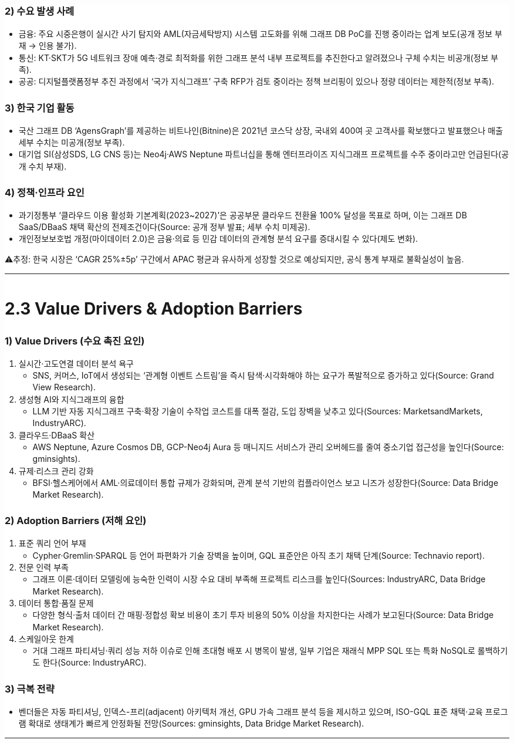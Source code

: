 ### 2) 수요 발생 사례
- 금융: 주요 시중은행이 실시간 사기 탐지와 AML(자금세탁방지) 시스템 고도화를 위해 그래프 DB PoC를 진행 중이라는 업계 보도(공개 정보 부재 → 인용 불가).  
- 통신: KT·SKT가 5G 네트워크 장애 예측·경로 최적화를 위한 그래프 분석 내부 프로젝트를 추진한다고 알려졌으나 구체 수치는 비공개(정보 부족).  
- 공공: 디지털플랫폼정부 추진 과정에서 ‘국가 지식그래프’ 구축 RFP가 검토 중이라는 정책 브리핑이 있으나 정량 데이터는 제한적(정보 부족). 

### 3) 한국 기업 활동
- 국산 그래프 DB ‘AgensGraph’를 제공하는 비트나인(Bitnine)은 2021년 코스닥 상장, 국내외 400여 곳 고객사를 확보했다고 발표했으나 매출 세부 수치는 미공개(정보 부족).  
- 대기업 SI(삼성SDS, LG CNS 등)는 Neo4j·AWS Neptune 파트너십을 통해 엔터프라이즈 지식그래프 프로젝트를 수주 중이라고만 언급된다(공개 수치 부재). 

### 4) 정책·인프라 요인
- 과기정통부 ‘클라우드 이용 활성화 기본계획(2023~2027)’은 공공부문 클라우드 전환율 100% 달성을 목표로 하며, 이는 그래프 DB SaaS/DBaaS 채택 확산의 전제조건이다(Source: 공개 정부 발표; 세부 수치 미제공).  
- 개인정보보호법 개정(마이데이터 2.0)은 금융·의료 등 민감 데이터의 관계형 분석 요구를 증대시킬 수 있다(제도 변화).  

⚠️추정: 한국 시장은 ‘CAGR 25%±5p’ 구간에서 APAC 평균과 유사하게 성장할 것으로 예상되지만, 공식 통계 부재로 불확실성이 높음.

---

# 2.3 Value Drivers & Adoption Barriers
### 1) Value Drivers (수요 촉진 요인)
1. 실시간·고도연결 데이터 분석 욕구   
   - SNS, 커머스, IoT에서 생성되는 ‘관계형 이벤트 스트림’을 즉시 탐색·시각화해야 하는 요구가 폭발적으로 증가하고 있다(Source: Grand View Research).  
2. 생성형 AI와 지식그래프의 융합   
   - LLM 기반 자동 지식그래프 구축·확장 기술이 수작업 코스트를 대폭 절감, 도입 장벽을 낮추고 있다(Sources: MarketsandMarkets, IndustryARC).  
3. 클라우드·DBaaS 확산   
   - AWS Neptune, Azure Cosmos DB, GCP-Neo4j Aura 등 매니지드 서비스가 관리 오버헤드를 줄여 중소기업 접근성을 높인다(Source: gminsights).  
4. 규제·리스크 관리 강화   
   - BFSI·헬스케어에서 AML·의료데이터 통합 규제가 강화되며, 관계 분석 기반의 컴플라이언스 보고 니즈가 성장한다(Source: Data Bridge Market Research). 

### 2) Adoption Barriers (저해 요인)
1. 표준 쿼리 언어 부재   
   - Cypher·Gremlin·SPARQL 등 언어 파편화가 기술 장벽을 높이며, GQL 표준안은 아직 초기 채택 단계(Source: Technavio report).  
2. 전문 인력 부족   
   - 그래프 이론·데이터 모델링에 능숙한 인력이 시장 수요 대비 부족해 프로젝트 리스크를 높인다(Sources: IndustryARC, Data Bridge Market Research).  
3. 데이터 통합·품질 문제   
   - 다양한 형식·출처 데이터 간 매핑·정합성 확보 비용이 초기 투자 비용의 50% 이상을 차지한다는 사례가 보고된다(Source: Data Bridge Market Research).  
4. 스케일아웃 한계   
   - 거대 그래프 파티셔닝·쿼리 성능 저하 이슈로 인해 초대형 배포 시 병목이 발생, 일부 기업은 재래식 MPP SQL 또는 특화 NoSQL로 롤백하기도 한다(Source: IndustryARC).

### 3) 극복 전략
- 벤더들은 자동 파티셔닝, 인덱스-프리(adjacent) 아키텍처 개선, GPU 가속 그래프 분석 등을 제시하고 있으며, ISO-GQL 표준 채택·교육 프로그램 확대로 생태계가 빠르게 안정화될 전망(Sources: gminsights, Data Bridge Market Research). 

---